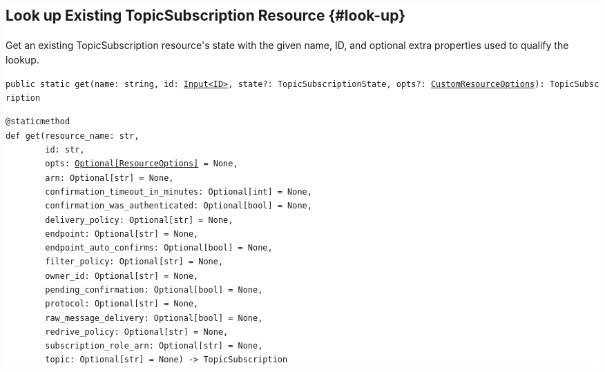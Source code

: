 

## Look up Existing TopicSubscription Resource {#look-up}

Get an existing TopicSubscription resource's state with the given name, ID, and optional extra properties used to qualify the lookup.
<div>
<pulumi-chooser type="language" options="typescript,python,go,csharp,java,yaml"></pulumi-chooser>
</div>

<div>
<pulumi-choosable type="language" values="javascript,typescript">
<div class="highlight"><pre class="chroma"><code class="language-typescript" data-lang="typescript"><span class="k">public static </span><span class="nf">get</span><span class="p">(</span><span class="nx">name</span><span class="p">:</span> <span class="nx">string</span><span class="p">,</span> <span class="nx">id</span><span class="p">:</span> <span class="nx"><a href="/docs/reference/pkg/nodejs/pulumi/pulumi/#ID">Input&lt;ID&gt;</a></span><span class="p">,</span> <span class="nx">state</span><span class="p">?:</span> <span class="nx">TopicSubscriptionState</span><span class="p">,</span> <span class="nx">opts</span><span class="p">?:</span> <span class="nx"><a href="/docs/reference/pkg/nodejs/pulumi/pulumi/#CustomResourceOptions">CustomResourceOptions</a></span><span class="p">): </span><span class="nx">TopicSubscription</span></code></pre></div>
</pulumi-choosable>
</div>

<div>
<pulumi-choosable type="language" values="python">
<div class="highlight"><pre class="chroma"><code class="language-python" data-lang="python"><span class=nd>@staticmethod</span>
<span class="k">def </span><span class="nf">get</span><span class="p">(</span><span class="nx">resource_name</span><span class="p">:</span> <span class="nx">str</span><span class="p">,</span>
        <span class="nx">id</span><span class="p">:</span> <span class="nx">str</span><span class="p">,</span>
        <span class="nx">opts</span><span class="p">:</span> <span class="nx"><a href="/docs/reference/pkg/python/pulumi/#pulumi.ResourceOptions">Optional[ResourceOptions]</a></span> = None<span class="p">,</span>
        <span class="nx">arn</span><span class="p">:</span> <span class="nx">Optional[str]</span> = None<span class="p">,</span>
        <span class="nx">confirmation_timeout_in_minutes</span><span class="p">:</span> <span class="nx">Optional[int]</span> = None<span class="p">,</span>
        <span class="nx">confirmation_was_authenticated</span><span class="p">:</span> <span class="nx">Optional[bool]</span> = None<span class="p">,</span>
        <span class="nx">delivery_policy</span><span class="p">:</span> <span class="nx">Optional[str]</span> = None<span class="p">,</span>
        <span class="nx">endpoint</span><span class="p">:</span> <span class="nx">Optional[str]</span> = None<span class="p">,</span>
        <span class="nx">endpoint_auto_confirms</span><span class="p">:</span> <span class="nx">Optional[bool]</span> = None<span class="p">,</span>
        <span class="nx">filter_policy</span><span class="p">:</span> <span class="nx">Optional[str]</span> = None<span class="p">,</span>
        <span class="nx">owner_id</span><span class="p">:</span> <span class="nx">Optional[str]</span> = None<span class="p">,</span>
        <span class="nx">pending_confirmation</span><span class="p">:</span> <span class="nx">Optional[bool]</span> = None<span class="p">,</span>
        <span class="nx">protocol</span><span class="p">:</span> <span class="nx">Optional[str]</span> = None<span class="p">,</span>
        <span class="nx">raw_message_delivery</span><span class="p">:</span> <span class="nx">Optional[bool]</span> = None<span class="p">,</span>
        <span class="nx">redrive_policy</span><span class="p">:</span> <span class="nx">Optional[str]</span> = None<span class="p">,</span>
        <span class="nx">subscription_role_arn</span><span class="p">:</span> <span class="nx">Optional[str]</span> = None<span class="p">,</span>
        <span class="nx">topic</span><span class="p">:</span> <span class="nx">Optional[str]</span> = None<span class="p">) -&gt;</span> TopicSubscription</code></pre></div>
</pulumi-choosable>
</div>